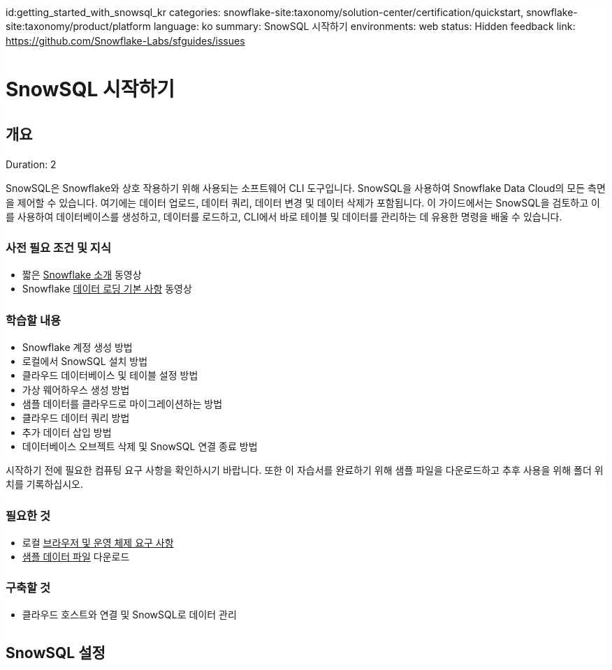 id:getting_started_with_snowsql_kr
categories: snowflake-site:taxonomy/solution-center/certification/quickstart, snowflake-site:taxonomy/product/platform
language: ko
summary: SnowSQL 시작하기
environments: web
status: Hidden
feedback link: https://github.com/Snowflake-Labs/sfguides/issues

# SnowSQL 시작하기


## 개요

Duration: 2

SnowSQL은 Snowflake와 상호 작용하기 위해 사용되는 소프트웨어 CLI 도구입니다. SnowSQL을 사용하여 Snowflake Data Cloud의 모든 측면을 제어할 수 있습니다. 여기에는 데이터 업로드, 데이터 쿼리, 데이터 변경 및 데이터 삭제가 포함됩니다.  이 가이드에서는 SnowSQL을 검토하고 이를 사용하여 데이터베이스를 생성하고, 데이터를 로드하고, CLI에서 바로 테이블 및 데이터를 관리하는 데 유용한 명령을 배울 수 있습니다.

### 사전 필요 조건 및 지식

- 짧은 [Snowflake 소개](https://www.youtube.com/watch?v=fEtoYweBNQ4&ab_channel=SnowflakeInc.) 동영상
- Snowflake [데이터 로딩 기본 사항](https://www.youtube.com/watch?v=us6MChC8T9Y&ab_channel=SnowflakeInc.) 동영상

### 학습할 내용

- Snowflake 계정 생성 방법
- 로컬에서 SnowSQL 설치 방법
- 클라우드 데이터베이스 및 테이블 설정 방법
- 가상 웨어하우스 생성 방법
- 샘플 데이터를 클라우드로 마이그레이션하는 방법
- 클라우드 데이터 쿼리 방법
- 추가 데이터 삽입 방법
- 데이터베이스 오브젝트 삭제 및 SnowSQL 연결 종료 방법

시작하기 전에 필요한 컴퓨팅 요구 사항을 확인하시기 바랍니다. 또한 이 자습서를 완료하기 위해 샘플 파일을 다운로드하고 추후 사용을 위해 폴더 위치를 기록하십시오.

### 필요한 것

- 로컬 [브라우저 및 운영 체제 요구 사항](https://docs.snowflake.com/ko/user-guide/setup.html)
- [샘플 데이터 파일](https://docs.snowflake.com/ko/user-guide/getting-started-tutorial-prerequisites.html#sample-data-files-for-loading) 다운로드

### 구축할 것

- 클라우드 호스트와 연결 및 SnowSQL로 데이터 관리


## SnowSQL 설정
